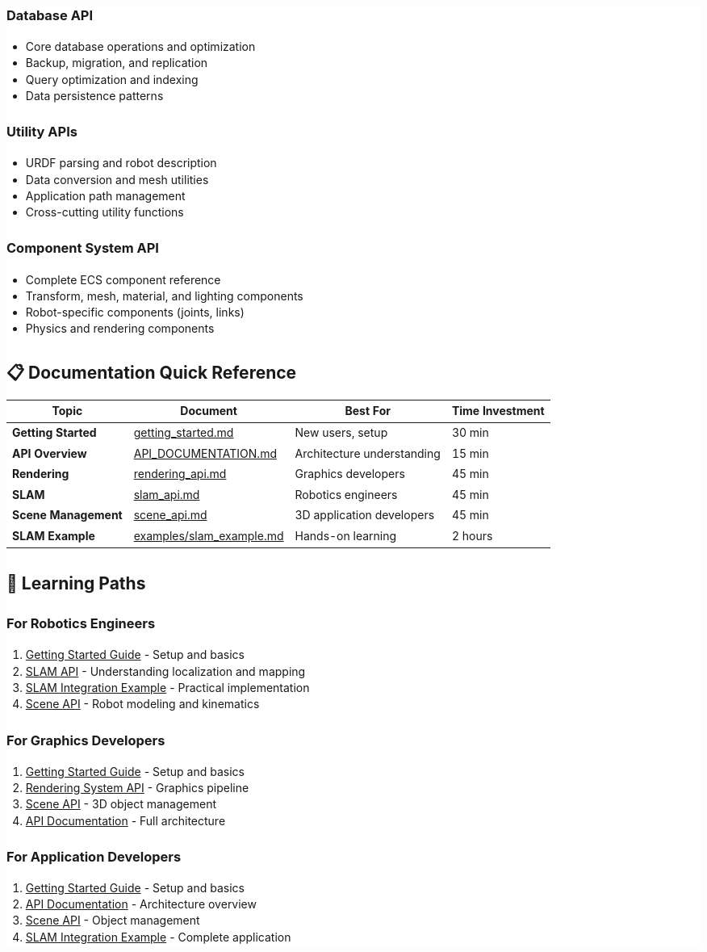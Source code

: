 ### Database API
- Core database operations and optimization
- Backup, migration, and replication
- Query optimization and indexing
- Data persistence patterns

### Utility APIs
- URDF parsing and robot description
- Data conversion and mesh utilities
- Application path management
- Cross-cutting utility functions

### Component System API
- Complete ECS component reference
- Transform, mesh, material, and lighting components
- Robot-specific components (joints, links)
- Physics and rendering components

## 📋 Documentation Quick Reference

| Topic | Document | Best For | Time Investment |
|-------|----------|----------|-----------------|
| **Getting Started** | [getting_started.md](getting_started.md) | New users, setup | 30 min |
| **API Overview** | [API_DOCUMENTATION.md](API_DOCUMENTATION.md) | Architecture understanding | 15 min |
| **Rendering** | [rendering_api.md](rendering_api.md) | Graphics developers | 45 min |
| **SLAM** | [slam_api.md](slam_api.md) | Robotics engineers | 45 min |
| **Scene Management** | [scene_api.md](scene_api.md) | 3D application developers | 45 min |
| **SLAM Example** | [examples/slam_example.md](examples/slam_example.md) | Hands-on learning | 2 hours |

## 🎯 Learning Paths

### For Robotics Engineers
1. [Getting Started Guide](getting_started.md) - Setup and basics
2. [SLAM API](slam_api.md) - Understanding localization and mapping
3. [SLAM Integration Example](examples/slam_example.md) - Practical implementation
4. [Scene API](scene_api.md) - Robot modeling and kinematics

### For Graphics Developers
1. [Getting Started Guide](getting_started.md) - Setup and basics
2. [Rendering System API](rendering_api.md) - Graphics pipeline
3. [Scene API](scene_api.md) - 3D object management
4. [API Documentation](API_DOCUMENTATION.md) - Full architecture

### For Application Developers
1. [Getting Started Guide](getting_started.md) - Setup and basics
2. [API Documentation](API_DOCUMENTATION.md) - Architecture overview
3. [Scene API](scene_api.md) - Object management
4. [SLAM Integration Example](examples/slam_example.md) - Complete application
